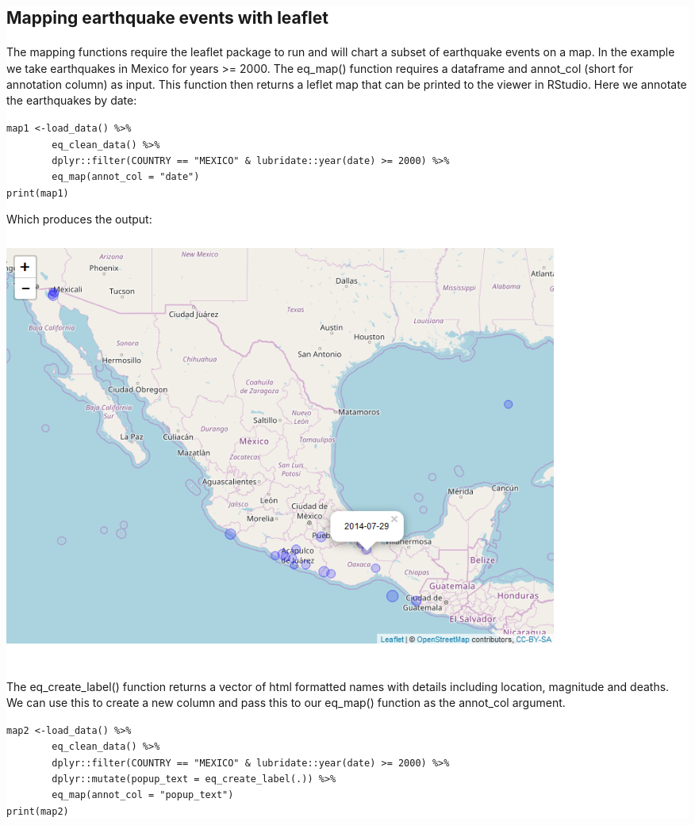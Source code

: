 ## Mapping earthquake events with leaflet
The mapping functions require the leaflet package to run and will chart
a subset of earthquake events on a map. In the example we take
earthquakes in Mexico for years >= 2000. The eq_map() function requires a
dataframe and annot_col (short for annotation column) as input. This function
then returns a leflet map that can be printed to the viewer in RStudio.
Here we annotate the earthquakes by date:
```
map1 <-load_data() %>%
        eq_clean_data() %>%
        dplyr::filter(COUNTRY == "MEXICO" & lubridate::year(date) >= 2000) %>%
        eq_map(annot_col = "date")
print(map1)
```
Which produces the output:
<img src="leafletMap1.png" width="690" height="550" />

The eq_create_label() function returns a vector of html formatted names with details
including location, magnitude and deaths. We can use this to create a new column
and pass this to our eq_map() function as the annot_col argument.
```
map2 <-load_data() %>%
        eq_clean_data() %>%
        dplyr::filter(COUNTRY == "MEXICO" & lubridate::year(date) >= 2000) %>%
        dplyr::mutate(popup_text = eq_create_label(.)) %>%
        eq_map(annot_col = "popup_text")
print(map2)
```